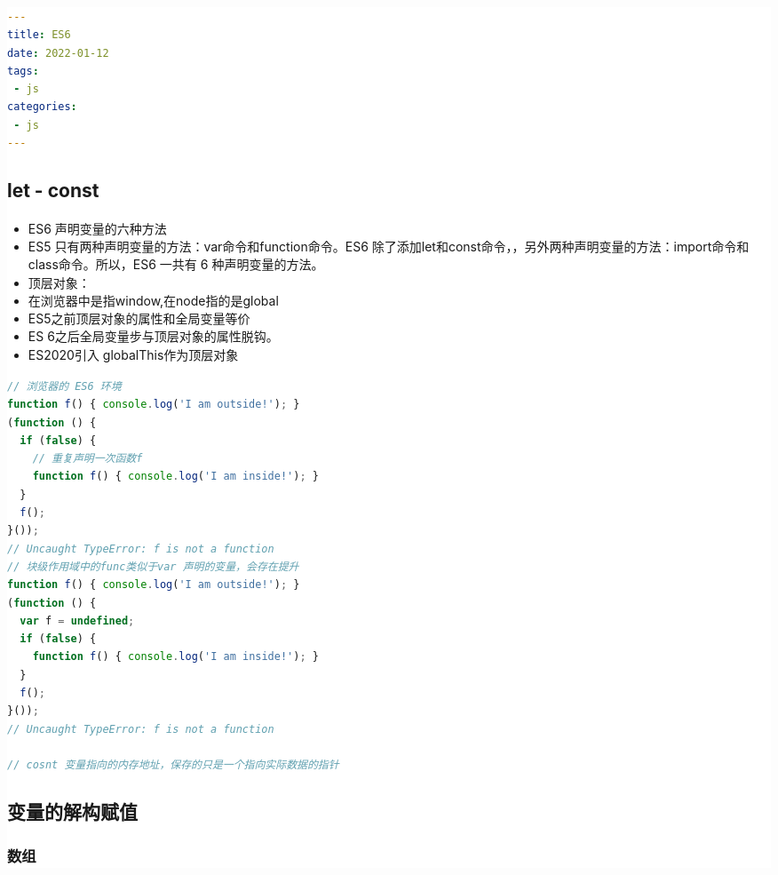 ```yaml
---
title: ES6
date: 2022-01-12
tags:
 - js
categories:
 - js
---
```


## let - const

- ES6 声明变量的六种方法
- ES5 只有两种声明变量的方法：var命令和function命令。ES6 除了添加let和const命令，，另外两种声明变量的方法：import命令和class命令。所以，ES6 一共有 6 种声明变量的方法。
- 顶层对象：
- 在浏览器中是指window,在node指的是global
- ES5之前顶层对象的属性和全局变量等价
- ES 6之后全局变量步与顶层对象的属性脱钩。
- ES2020引入 globalThis作为顶层对象

```js
// 浏览器的 ES6 环境
function f() { console.log('I am outside!'); }
(function () {
  if (false) {
    // 重复声明一次函数f
    function f() { console.log('I am inside!'); }
  }
  f();
}());
// Uncaught TypeError: f is not a function
// 块级作用域中的func类似于var 声明的变量，会存在提升
function f() { console.log('I am outside!'); }
(function () {
  var f = undefined;
  if (false) {
    function f() { console.log('I am inside!'); }
  }
  f();
}());
// Uncaught TypeError: f is not a function

// cosnt 变量指向的内存地址，保存的只是一个指向实际数据的指针
```

## 变量的解构赋值

### 数组
